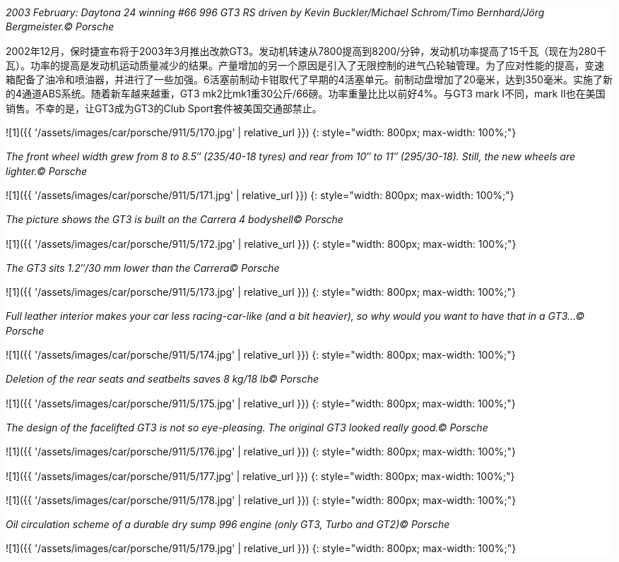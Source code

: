 *2003 February: Daytona 24 winning #66 996 GT3 RS driven by Kevin Buckler/Michael Schrom/Timo Bernhard/Jörg Bergmeister.© Porsche*

2002年12月，保时捷宣布将于2003年3月推出改款GT3。发动机转速从7800提高到8200/分钟，发动机功率提高了15千瓦（现在为280千瓦）。功率的提高是发动机运动质量减少的结果。产量增加的另一个原因是引入了无限控制的进气凸轮轴管理。为了应对性能的提高，变速箱配备了油冷和喷油器，并进行了一些加强。6活塞前制动卡钳取代了早期的4活塞单元。前制动盘增加了20毫米，达到350毫米。实施了新的4通道ABS系统。随着新车越来越重，GT3 mk2比mk1重30公斤/66磅。功率重量比比以前好4%。与GT3 mark I不同，mark II也在美国销售。不幸的是，让GT3成为GT3的Club Sport套件被美国交通部禁止。

![1]({{ '/assets/images/car/porsche/911/5/170.jpg' | relative_url }})
{: style="width: 800px; max-width: 100%;"}

*The front wheel width grew from 8 to 8.5″ (235/40-18 tyres) and rear from 10″ to 11″ (295/30-18). Still, the new wheels are lighter.© Porsche*

![1]({{ '/assets/images/car/porsche/911/5/171.jpg' | relative_url }})
{: style="width: 800px; max-width: 100%;"}

*The picture shows the GT3 is built on the Carrera 4 bodyshell© Porsche*

![1]({{ '/assets/images/car/porsche/911/5/172.jpg' | relative_url }})
{: style="width: 800px; max-width: 100%;"}

*The GT3 sits 1.2″/30 mm lower than the Carrera© Porsche*

![1]({{ '/assets/images/car/porsche/911/5/173.jpg' | relative_url }})
{: style="width: 800px; max-width: 100%;"}

*Full leather interior makes your car less racing-car-like (and a bit heavier), so why would you want to have that in a GT3…© Porsche*

![1]({{ '/assets/images/car/porsche/911/5/174.jpg' | relative_url }})
{: style="width: 800px; max-width: 100%;"}

*Deletion of the rear seats and seatbelts saves 8 kg/18 lb© Porsche*

![1]({{ '/assets/images/car/porsche/911/5/175.jpg' | relative_url }})
{: style="width: 800px; max-width: 100%;"}

*The design of the facelifted GT3 is not so eye-pleasing. The original GT3 looked really good.© Porsche*

![1]({{ '/assets/images/car/porsche/911/5/176.jpg' | relative_url }})
{: style="width: 800px; max-width: 100%;"}

![1]({{ '/assets/images/car/porsche/911/5/177.jpg' | relative_url }})
{: style="width: 800px; max-width: 100%;"}

![1]({{ '/assets/images/car/porsche/911/5/178.jpg' | relative_url }})
{: style="width: 800px; max-width: 100%;"}

*Oil circulation scheme of a durable dry sump 996 engine (only GT3, Turbo and GT2)© Porsche*

![1]({{ '/assets/images/car/porsche/911/5/179.jpg' | relative_url }})
{: style="width: 800px; max-width: 100%;"}
